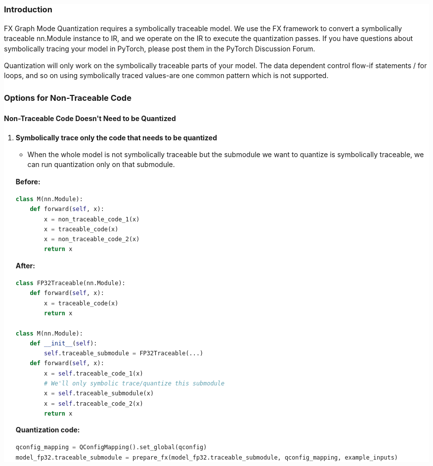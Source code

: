 ### Introduction

FX Graph Mode Quantization requires a symbolically traceable model. We use the FX framework to convert a symbolically traceable nn.Module instance to IR, and we operate on the IR to execute the quantization passes. If you have questions about symbolically tracing your model in PyTorch, please post them in the PyTorch Discussion Forum.

Quantization will only work on the symbolically traceable parts of your model. The data dependent control flow-if statements / for loops, and so on using symbolically traced values-are one common pattern which is not supported.

### Options for Non-Traceable Code

#### Non-Traceable Code Doesn't Need to be Quantized

1. **Symbolically trace only the code that needs to be quantized**
   - When the whole model is not symbolically traceable but the submodule we want to quantize is symbolically traceable, we can run quantization only on that submodule.

   **Before:**
   ```python
   class M(nn.Module):
       def forward(self, x):
           x = non_traceable_code_1(x)
           x = traceable_code(x)
           x = non_traceable_code_2(x)
           return x
   ```

   **After:**
   ```python
   class FP32Traceable(nn.Module):
       def forward(self, x):
           x = traceable_code(x)
           return x

   class M(nn.Module):
       def __init__(self):
           self.traceable_submodule = FP32Traceable(...)
       def forward(self, x):
           x = self.traceable_code_1(x)
           # We'll only symbolic trace/quantize this submodule
           x = self.traceable_submodule(x)
           x = self.traceable_code_2(x)
           return x
   ```

   **Quantization code:**
   ```python
   qconfig_mapping = QConfigMapping().set_global(qconfig)
   model_fp32.traceable_submodule = prepare_fx(model_fp32.traceable_submodule, qconfig_mapping, example_inputs)
   ```
